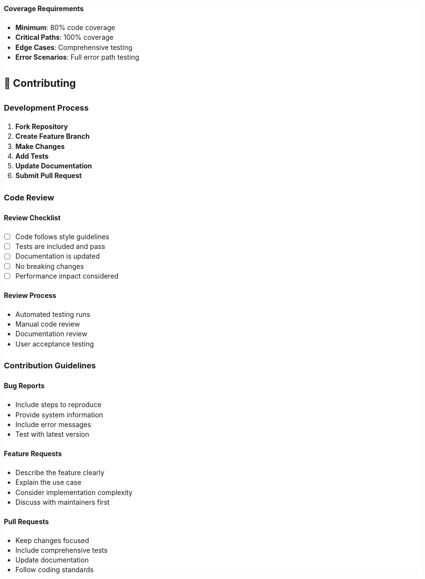 #### Coverage Requirements
- **Minimum**: 80% code coverage
- **Critical Paths**: 100% coverage
- **Edge Cases**: Comprehensive testing
- **Error Scenarios**: Full error path testing

## 🤝 Contributing

### Development Process

1. **Fork Repository**
2. **Create Feature Branch**
3. **Make Changes**
4. **Add Tests**
5. **Update Documentation**
6. **Submit Pull Request**

### Code Review

#### Review Checklist
- [ ] Code follows style guidelines
- [ ] Tests are included and pass
- [ ] Documentation is updated
- [ ] No breaking changes
- [ ] Performance impact considered

#### Review Process
- Automated testing runs
- Manual code review
- Documentation review
- User acceptance testing

### Contribution Guidelines

#### Bug Reports
- Include steps to reproduce
- Provide system information
- Include error messages
- Test with latest version

#### Feature Requests
- Describe the feature clearly
- Explain the use case
- Consider implementation complexity
- Discuss with maintainers first

#### Pull Requests
- Keep changes focused
- Include comprehensive tests
- Update documentation
- Follow coding standards
